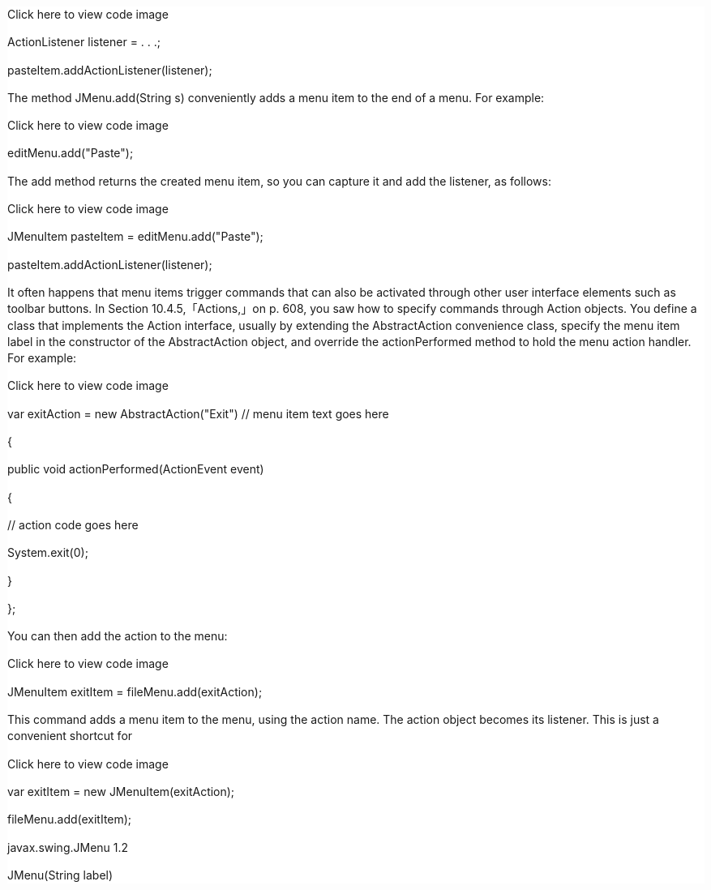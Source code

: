 Click here to view code image

ActionListener listener = . . .;

pasteItem.addActionListener(listener);

The method JMenu.add(String s) conveniently adds a menu item to the end of a menu. For example:

Click here to view code image

editMenu.add("Paste");

The add method returns the created menu item, so you can capture it and add the listener, as follows:

Click here to view code image

JMenuItem pasteItem = editMenu.add("Paste");

pasteItem.addActionListener(listener);

It often happens that menu items trigger commands that can also be activated through other user interface elements such as toolbar buttons. In Section 10.4.5,「Actions,」on p. 608, you saw how to specify commands through Action objects. You define a class that implements the Action interface, usually by extending the AbstractAction convenience class, specify the menu item label in the constructor of the AbstractAction object, and override the actionPerformed method to hold the menu action handler. For example:

Click here to view code image

var exitAction = new AbstractAction("Exit") // menu item text goes here

{

public void actionPerformed(ActionEvent event)

{

// action code goes here

System.exit(0);

}

};

You can then add the action to the menu:

Click here to view code image

JMenuItem exitItem = fileMenu.add(exitAction);

This command adds a menu item to the menu, using the action name. The action object becomes its listener. This is just a convenient shortcut for

Click here to view code image

var exitItem = new JMenuItem(exitAction);

fileMenu.add(exitItem);

javax.swing.JMenu 1.2

JMenu(String label)
